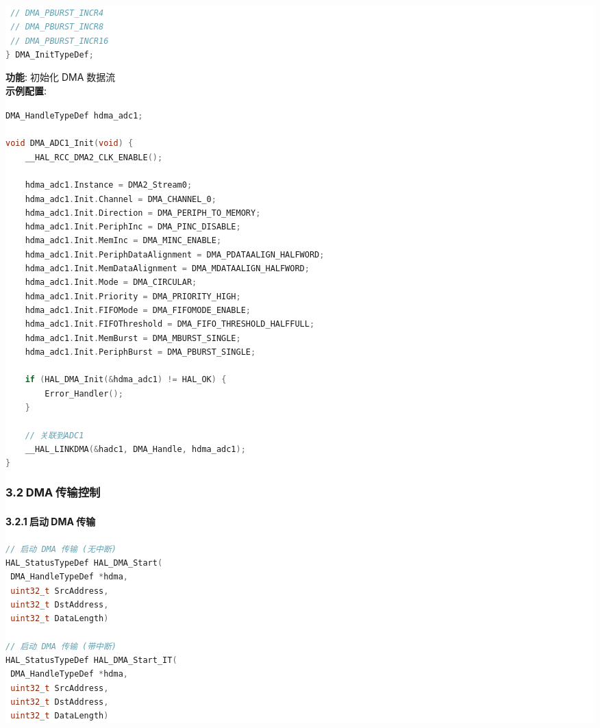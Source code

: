 ```c
 // DMA_PBURST_INCR4
 // DMA_PBURST_INCR8
 // DMA_PBURST_INCR16
} DMA_InitTypeDef;
```

**功能**: 初始化 DMA 数据流  
**示例配置**:

```c
DMA_HandleTypeDef hdma_adc1;

void DMA_ADC1_Init(void) {
    __HAL_RCC_DMA2_CLK_ENABLE();
    
    hdma_adc1.Instance = DMA2_Stream0;
    hdma_adc1.Init.Channel = DMA_CHANNEL_0;
    hdma_adc1.Init.Direction = DMA_PERIPH_TO_MEMORY;
    hdma_adc1.Init.PeriphInc = DMA_PINC_DISABLE;
    hdma_adc1.Init.MemInc = DMA_MINC_ENABLE;
    hdma_adc1.Init.PeriphDataAlignment = DMA_PDATAALIGN_HALFWORD;
    hdma_adc1.Init.MemDataAlignment = DMA_MDATAALIGN_HALFWORD;
    hdma_adc1.Init.Mode = DMA_CIRCULAR;
    hdma_adc1.Init.Priority = DMA_PRIORITY_HIGH;
    hdma_adc1.Init.FIFOMode = DMA_FIFOMODE_ENABLE;
    hdma_adc1.Init.FIFOThreshold = DMA_FIFO_THRESHOLD_HALFFULL;
    hdma_adc1.Init.MemBurst = DMA_MBURST_SINGLE;
    hdma_adc1.Init.PeriphBurst = DMA_PBURST_SINGLE;
    
    if (HAL_DMA_Init(&hdma_adc1) != HAL_OK) {
        Error_Handler();
    }
    
    // 关联到ADC1
    __HAL_LINKDMA(&hadc1, DMA_Handle, hdma_adc1);
}
```

### 3.2 DMA 传输控制

#### 3.2.1 启动 DMA 传输

```c
// 启动 DMA 传输 (无中断)
HAL_StatusTypeDef HAL_DMA_Start(
 DMA_HandleTypeDef *hdma,
 uint32_t SrcAddress,
 uint32_t DstAddress,
 uint32_t DataLength)

// 启动 DMA 传输 (带中断)
HAL_StatusTypeDef HAL_DMA_Start_IT(
 DMA_HandleTypeDef *hdma,
 uint32_t SrcAddress,
 uint32_t DstAddress,
 uint32_t DataLength)
```
